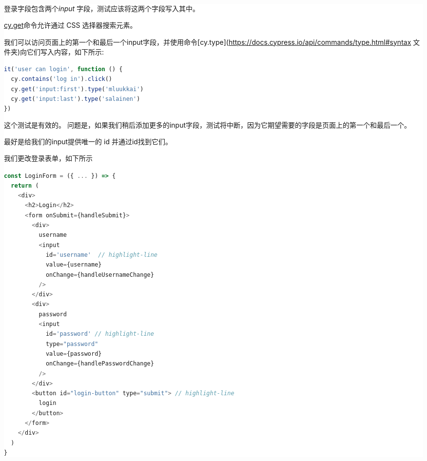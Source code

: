


登录字段包含两个<i>input</i> 字段，测试应该将这两个字段写入其中。




 [cy.get](https://docs.cypress.io/api/commands/get.html#Syntax)命令允许通过 CSS 选择器搜索元素。




我们可以访问页面上的第一个和最后一个input字段，并使用命令[cy.type](https://docs.cypress.io/api/commands/type.html#syntax 文件夹)向它们写入内容，如下所示:

```js
it('user can login', function () {
  cy.contains('log in').click()
  cy.get('input:first').type('mluukkai')
  cy.get('input:last').type('salainen')
})  
```


这个测试是有效的。 问题是，如果我们稍后添加更多的input字段，测试将中断，因为它期望需要的字段是页面上的第一个和最后一个。




最好是给我们的input提供唯一的 id 并通过id找到它们。

我们更改登录表单，如下所示

```js
const LoginForm = ({ ... }) => {
  return (
    <div>
      <h2>Login</h2>
      <form onSubmit={handleSubmit}>
        <div>
          username
          <input
            id='username'  // highlight-line
            value={username}
            onChange={handleUsernameChange}
          />
        </div>
        <div>
          password
          <input
            id='password' // highlight-line
            type="password"
            value={password}
            onChange={handlePasswordChange}
          />
        </div>
        <button id="login-button" type="submit"> // highlight-line
          login
        </button>
      </form>
    </div>
  )
}
```
